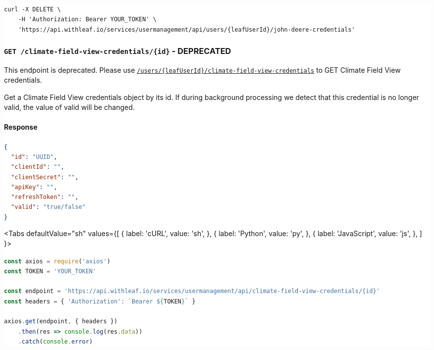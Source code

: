   </TabItem>
  <TabItem value="sh">

  ```shell
  curl -X DELETE \
      -H 'Authorization: Bearer YOUR_TOKEN' \
      'https://api.withleaf.io/services/usermanagement/api/users/{leafUserId}/john-deere-credentials'
  ```

  </TabItem>
</Tabs>


### `GET /climate-field-view-credentials/{id}` - DEPRECATED

This endpoint is deprecated. Please use [`/users/{leafUserId}/climate-field-view-credentials`][4] to GET Climate Field View credentials.

Get a Climate Field View credentials object by its id. If during background processing we detect that this credential is no longer valid, the value of valid will be changed.

#### Response

```json
{
  "id": "UUID",
  "clientId": "",
  "clientSecret": "",
  "apiKey": "",
  "refreshToken": "",
  "valid": "true/false"
}
```

<Tabs
  defaultValue="sh"
  values={[
    { label: 'cURL', value: 'sh', },
    { label: 'Python', value: 'py', },
    { label: 'JavaScript', value: 'js', },
  ]
}>
  <TabItem value="js">

  ```js
  const axios = require('axios')
  const TOKEN = 'YOUR_TOKEN'

  const endpoint = 'https://api.withleaf.io/services/usermanagement/api/climate-field-view-credentials/{id}'
  const headers = { 'Authorization': `Bearer ${TOKEN}` }

  axios.get(endpoint, { headers })
      .then(res => console.log(res.data))
      .catch(console.error)
  ```


[1]: #get-usersleafuseridjohn-deere-credentials
[2]: #post-usersleafuseridjohn-deere-credentials
[3]: #delete-usersleafuseridjohn-deere-credentials
[4]: #get-usersleafuseridclimate-field-view-credentials
[5]: #post-usersleafuseridclimate-field-view-credentials
[6]: #delete-usersleafuseridclimate-field-view-credentials
[7]: #get-usersleafuseridtrimble-credentials
[8]: #post-usersleafuseridtrimble-credentials
[9]: #delete-usersleafuseridtrimble-credentials
[10]: #get-usersleafuseridcnhi-credentials
[11]: #post-usersleafuseridcnhi-credentials
[12]: #delete-usersleafuseridcnhi-credentials
[contact]: mailto:help@withleaf.io